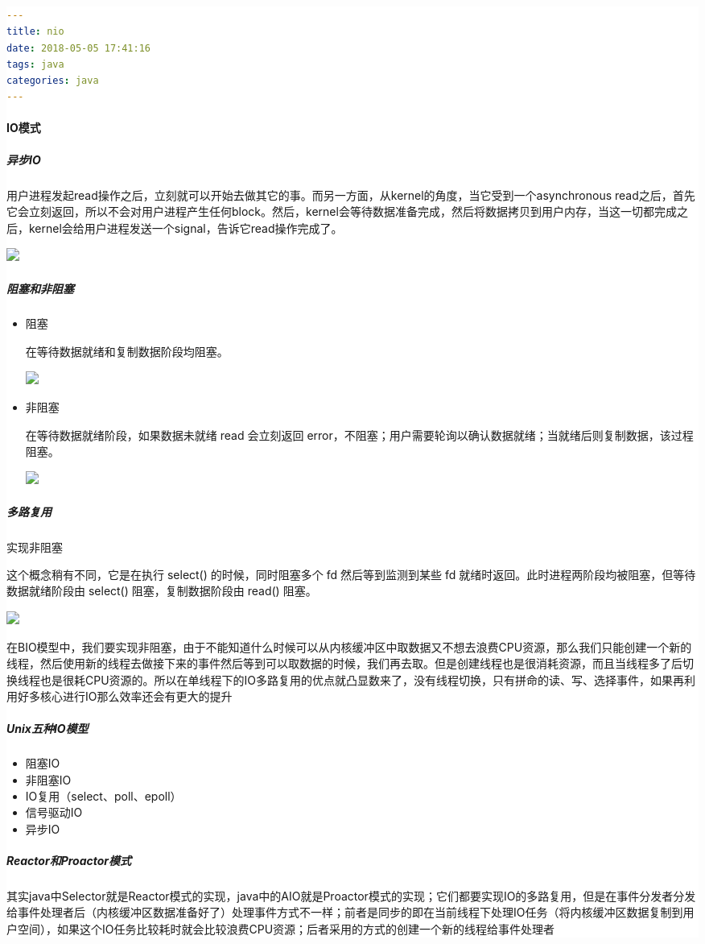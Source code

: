 ```yaml
---
title: nio
date: 2018-05-05 17:41:16
tags: java
categories: java
---
```


#### IO模式

##### 异步IO

用户进程发起read操作之后，立刻就可以开始去做其它的事。而另一方面，从kernel的角度，当它受到一个asynchronous read之后，首先它会立刻返回，所以不会对用户进程产生任何block。然后，kernel会等待数据准备完成，然后将数据拷贝到用户内存，当这一切都完成之后，kernel会给用户进程发送一个signal，告诉它read操作完成了。 

![](https://ws1.sinaimg.cn/large/a67bf22fgy1fupj4idh0aj20fw0903zx.jpg)

##### 阻塞和非阻塞

- 阻塞

  在等待数据就绪和复制数据阶段均阻塞。 

  ![](https://ws1.sinaimg.cn/large/a67bf22fgy1fupj6q9kiqj20fc097t8n.jpg)

- 非阻塞

  在等待数据就绪阶段，如果数据未就绪 read 会立刻返回 error，不阻塞；用户需要轮询以确认数据就绪；当就绪后则复制数据，该过程阻塞。 

  ![](https://ws1.sinaimg.cn/large/a67bf22fgy1fupj8sj22xj20gr099aa4.jpg)

##### 多路复用

实现非阻塞

这个概念稍有不同，它是在执行 select() 的时候，同时阻塞多个 fd 然后等到监测到某些 fd 就绪时返回。此时进程两阶段均被阻塞，但等待数据就绪阶段由 select() 阻塞，复制数据阶段由 read() 阻塞。 

![](https://ws1.sinaimg.cn/large/a67bf22fgy1fupj7yfa1jj20gx092t8q.jpg)

在BIO模型中，我们要实现非阻塞，由于不能知道什么时候可以从内核缓冲区中取数据又不想去浪费CPU资源，那么我们只能创建一个新的线程，然后使用新的线程去做接下来的事件然后等到可以取数据的时候，我们再去取。但是创建线程也是很消耗资源，而且当线程多了后切换线程也是很耗CPU资源的。所以在单线程下的IO多路复用的优点就凸显数来了，没有线程切换，只有拼命的读、写、选择事件，如果再利用好多核心进行IO那么效率还会有更大的提升

##### Unix五种IO模型

- 阻塞IO
- 非阻塞IO
- IO复用（select、poll、epoll）
- 信号驱动IO
- 异步IO

##### Reactor和Proactor模式

其实java中Selector就是Reactor模式的实现，java中的AIO就是Proactor模式的实现；它们都要实现IO的多路复用，但是在事件分发者分发给事件处理者后（内核缓冲区数据准备好了）处理事件方式不一样；前者是同步的即在当前线程下处理IO任务（将内核缓冲区数据复制到用户空间），如果这个IO任务比较耗时就会比较浪费CPU资源；后者采用的方式的创建一个新的线程给事件处理者
